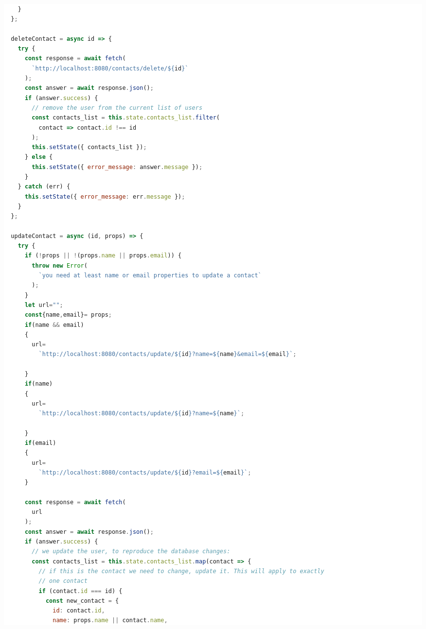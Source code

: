 ```javascript
    }
  };

  deleteContact = async id => {
    try {
      const response = await fetch(
        `http://localhost:8080/contacts/delete/${id}`
      );
      const answer = await response.json();
      if (answer.success) {
        // remove the user from the current list of users
        const contacts_list = this.state.contacts_list.filter(
          contact => contact.id !== id
        );
        this.setState({ contacts_list });
      } else {
        this.setState({ error_message: answer.message });
      }
    } catch (err) {
      this.setState({ error_message: err.message });
    }
  };

  updateContact = async (id, props) => {
    try {
      if (!props || !(props.name || props.email)) {
        throw new Error(
          `you need at least name or email properties to update a contact`
        );
      }
      let url="";
      const{name,email}= props;
      if(name && email)
      {
        url=
          `http://localhost:8080/contacts/update/${id}?name=${name}&email=${email}`;

      }
      if(name)
      {
        url=
          `http://localhost:8080/contacts/update/${id}?name=${name}`;

      }
      if(email)
      {
        url=
          `http://localhost:8080/contacts/update/${id}?email=${email}`;
      }

      const response = await fetch(
        url
      );
      const answer = await response.json();
      if (answer.success) {
        // we update the user, to reproduce the database changes:
        const contacts_list = this.state.contacts_list.map(contact => {
          // if this is the contact we need to change, update it. This will apply to exactly
          // one contact
          if (contact.id === id) {
            const new_contact = {
              id: contact.id,
              name: props.name || contact.name,
```